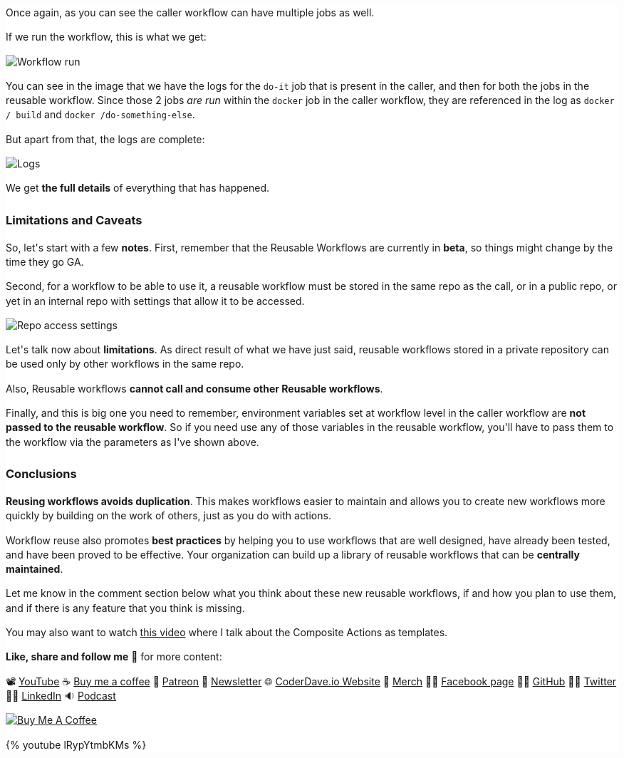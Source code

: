 Once again, as you can see the caller workflow can have multiple jobs as well.

If we run the workflow, this is what we get:

![Workflow run](https://dev-to-uploads.s3.amazonaws.com/uploads/articles/gklfn5vy2mklzhhcjbs1.png)

You can see in the image that we have the logs for the `do-it` job that is present in the caller, and then for both the jobs in the reusable workflow.
Since those 2 jobs _are run_ within the `docker` job in the caller workflow, they are referenced in the log as `docker / build` and `docker /do-something-else`.

But apart from that, the logs are complete:

![Logs](https://dev-to-uploads.s3.amazonaws.com/uploads/articles/onltrx96m0d3fxlpffe4.png)

We get __the full details__ of everything that has happened.

### Limitations and Caveats

So, let's start with a few __notes__. First, remember that the Reusable Workflows are currently in __beta__, so things might change by the time they go GA.

Second, for a workflow to be able to use it, a reusable workflow must be stored in the same repo as the call, or in a public repo, or yet in an internal repo with settings that allow it to be accessed.

![Repo access settings](https://dev-to-uploads.s3.amazonaws.com/uploads/articles/hw795lt2gzplxe64bfrp.png)

Let's talk now about __limitations__. As direct result of what we have just said, reusable workflows stored in a private repository can be used only by other workflows in the same repo.

Also, Reusable workflows __cannot call and consume other Reusable workflows__.

Finally, and this is big one you need to remember, environment variables set at workflow level in the caller workflow are __not passed to the reusable workflow__. So if you need use any of those variables in the reusable workflow, you'll have to pass them to the workflow via the parameters as I've shown above.

### Conclusions

__Reusing workflows avoids duplication__. This makes workflows easier to maintain and allows you to create new workflows more quickly by building on the work of others, just as you do with actions. 

Workflow reuse also promotes __best practices__ by helping you to use workflows that are well designed, have already been tested, and have been proved to be effective. Your organization can build up a library of reusable workflows that can be __centrally maintained__.

Let me know in the comment section below what you think about these new reusable workflows, if and how you plan to use them, and if there is any feature that you think is missing.

You may also want to watch [this video](https://youtu.be/4lH_7b5lmjo) where I talk about the Composite Actions as templates.

__Like, share and follow me__ 🚀 for more content:

📽 [YouTube](https://www.youtube.com/CoderDave)
☕ [Buy me a coffee](https://buymeacoffee.com/CoderDave)
💖 [Patreon](https://patreon.com/CoderDave)
📧 [Newsletter](https://coderdave.io/newsletter)
🌐 [CoderDave.io Website](https://coderdave.io)
👕 [Merch](https://geni.us/cdmerch)
👦🏻 [Facebook page](https://www.facebook.com/CoderDaveYT)
🐱‍💻 [GitHub](https://github.com/n3wt0n)
👲🏻 [Twitter](https://www.twitter.com/davide.benvegnu)
👴🏻 [LinkedIn](https://www.linkedin.com/in/davidebenvegnu/)
🔉 [Podcast](https://geni.us/cdpodcast)

<a href="https://www.buymeacoffee.com/CoderDave" target="_blank"><img src="https://cdn.buymeacoffee.com/buttons/v2/default-yellow.png" alt="Buy Me A Coffee" style="height: 30px !important; width: 108px !important;" ></a>

{% youtube lRypYtmbKMs %}